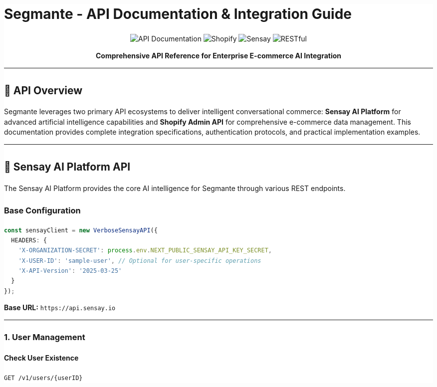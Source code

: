 # Segmante - API Documentation & Integration Guide

<div align="center">

![API Documentation](https://img.shields.io/badge/API-Documentation-green?style=for-the-badge)
![Shopify](https://img.shields.io/badge/Shopify-Admin%20API-96BF47?style=for-the-badge&logo=shopify)
![Sensay](https://img.shields.io/badge/Sensay-AI%20Platform-purple?style=for-the-badge)
![RESTful](https://img.shields.io/badge/RESTful-APIs-blue?style=for-the-badge)

**Comprehensive API Reference for Enterprise E-commerce AI Integration**

</div>

---

## 🎯 **API Overview**

Segmante leverages two primary API ecosystems to deliver intelligent conversational commerce: **Sensay AI Platform** for advanced artificial intelligence capabilities and **Shopify Admin API** for comprehensive e-commerce data management. This documentation provides complete integration specifications, authentication protocols, and practical implementation examples.

---

## 🤖 **Sensay AI Platform API**

The Sensay AI Platform provides the core AI intelligence for Segmante through various REST endpoints.

### **Base Configuration**

```typescript
const sensayClient = new VerboseSensayAPI({
  HEADERS: {
    'X-ORGANIZATION-SECRET': process.env.NEXT_PUBLIC_SENSAY_API_KEY_SECRET,
    'X-USER-ID': 'sample-user', // Optional for user-specific operations
    'X-API-Version': '2025-03-25'
  }
});
```

**Base URL:** `https://api.sensay.io`

---

### **1. User Management**

#### **Check User Existence**
```http
GET /v1/users/{userID}
```
